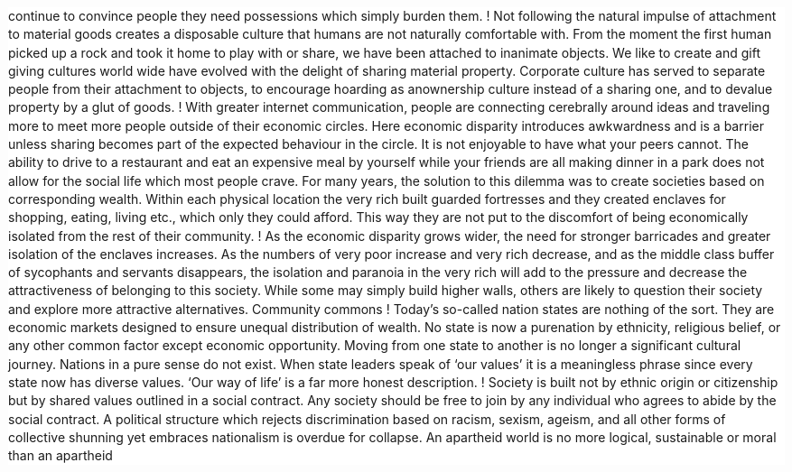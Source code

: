 continue to convince people they need possessions which
simply burden them.
!
Not following the natural impulse of attachment to
material goods creates a disposable culture that humans
are not naturally comfortable with. From the moment the
first human picked up a rock and took it home to play with
or share, we have been attached to inanimate objects. We
like to create and gift giving cultures world wide have
evolved with the delight of sharing material property.
Corporate culture has served to separate people from their
attachment to objects, to encourage hoarding as anownership culture instead of a sharing one, and to devalue
property by a glut of goods.
!
With greater internet communication, people are
connecting cerebrally around ideas and traveling more to
meet more people outside of their economic circles. Here
economic disparity introduces awkwardness and is a
barrier unless sharing becomes part of the expected
behaviour in the circle. It is not enjoyable to have what
your peers cannot. The ability to drive to a restaurant and
eat an expensive meal by yourself while your friends are
all making dinner in a park does not allow for the social
life which most people crave. For many years, the solution
to this dilemma was to create societies based on
corresponding wealth. Within each physical location the
very rich built guarded fortresses and they created
enclaves for shopping, eating, living etc., which only they
could afford. This way they are not put to the discomfort
of being economically isolated from the rest of their
community.
!
As the economic disparity grows wider, the need
for stronger barricades and greater isolation of the
enclaves increases. As the numbers of very poor increase
and very rich decrease, and as the middle class buffer of
sycophants and servants disappears, the isolation and
paranoia in the very rich will add to the pressure and
decrease the attractiveness of belonging to this society.
While some may simply build higher walls, others are
likely to question their society and explore more attractive
alternatives.
Community commons
!
Today’s so-called nation states are nothing of the
sort. They are economic markets designed to ensure
unequal distribution of wealth. No state is now a purenation by ethnicity, religious belief, or any other common
factor except economic opportunity. Moving from one state
to another is no longer a significant cultural journey.
Nations in a pure sense do not exist. When state leaders
speak of ‘our values’ it is a meaningless phrase since every
state now has diverse values. ‘Our way of life’ is a far more
honest description.
!
Society is built not by ethnic origin or citizenship
but by shared values outlined in a social contract. Any
society should be free to join by any individual who agrees
to abide by the social contract. A political structure which
rejects discrimination based on racism, sexism, ageism,
and all other forms of collective shunning yet embraces
nationalism is overdue for collapse. An apartheid world is
no more logical, sustainable or moral than an apartheid